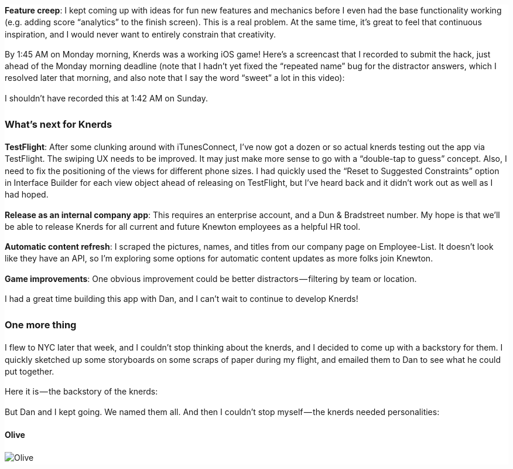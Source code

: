 **Feature creep**: I kept coming up with ideas for fun new features and mechanics before I even had the base functionality working (e.g. adding score “analytics” to the finish screen). This is a real problem. At the same time, it’s great to feel that continuous inspiration, and I would never want to entirely constrain that creativity.

By 1:45 AM on Monday morning, Knerds was a working iOS game! Here’s a screencast that I recorded to submit the hack, just ahead of the Monday morning deadline (note that I hadn’t yet fixed the “repeated name” bug for the distractor answers, which I resolved later that morning, and also note that I say the word “sweet” a lot in this video):

<iframe src="https://player.vimeo.com/video/125413885" width="640" height="1183" frameborder="0" webkitallowfullscreen mozallowfullscreen allowfullscreen></iframe>

I shouldn’t have recorded this at 1:42 AM on Sunday.

### What’s next for Knerds

**TestFlight**: After some clunking around with iTunesConnect, I’ve now got a dozen or so actual knerds testing out the app via TestFlight. The swiping UX needs to be improved. It may just make more sense to go with a “double-tap to guess” concept. Also, I need to fix the positioning of the views for different phone sizes. I had quickly used the “Reset to Suggested Constraints” option in Interface Builder for each view object ahead of releasing on TestFlight, but I’ve heard back and it didn’t work out as well as I had hoped.

**Release as an internal company app**: This requires an enterprise account, and a Dun & Bradstreet number. My hope is that we’ll be able to release Knerds for all current and future Knewton employees as a helpful HR tool.

**Automatic content refresh**: I scraped the pictures, names, and titles from our company page on Employee-List. It doesn’t look like they have an API, so I’m exploring some options for automatic content updates as more folks join Knewton.

**Game improvements**: One obvious improvement could be better distractors — filtering by team or location.

I had a great time building this app with Dan, and I can’t wait to continue to develop Knerds!

### One more thing

I flew to NYC later that week, and I couldn’t stop thinking about the knerds, and I decided to come up with a backstory for them. I quickly sketched up some storyboards on some scraps of paper during my flight, and emailed them to Dan to see what he could put together.

Here it is — the backstory of the knerds:

<iframe src="//www.slideshare.net/slideshow/embed_code/key/lBIMolu34oh74u" width="768" height="485" frameborder="0" marginwidth="0" marginheight="0" scrolling="no" style="border:1px solid #CCC; border-width:1px; margin-bottom:5px; max-width: 100%;" allowfullscreen> </iframe>

But Dan and I kept going. We named them all. And then I couldn’t stop myself — the knerds needed personalities:

#### Olive

![Olive](./images/orange.png)
